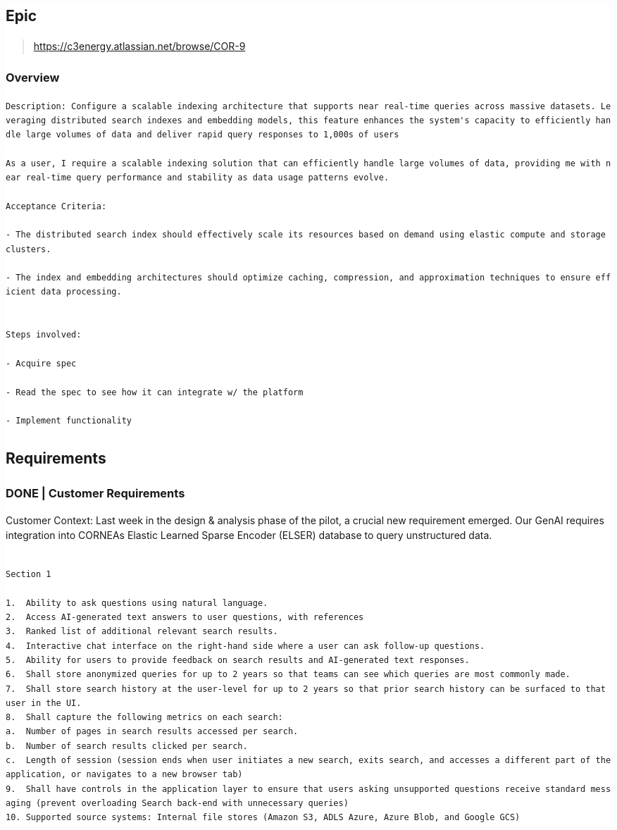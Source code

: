 ## Epic

> https://c3energy.atlassian.net/browse/COR-9

### Overview

```txt
Description: Configure a scalable indexing architecture that supports near real-time queries across massive datasets. Leveraging distributed search indexes and embedding models, this feature enhances the system's capacity to efficiently handle large volumes of data and deliver rapid query responses to 1,000s of users

As a user, I require a scalable indexing solution that can efficiently handle large volumes of data, providing me with near real-time query performance and stability as data usage patterns evolve.

Acceptance Criteria:

- The distributed search index should effectively scale its resources based on demand using elastic compute and storage clusters.
    
- The index and embedding architectures should optimize caching, compression, and approximation techniques to ensure efficient data processing.
    

Steps involved:

- Acquire spec
    
- Read the spec to see how it can integrate w/ the platform
    
- Implement functionality
```

## Requirements 

### DONE | Customer Requirements

Customer Context: Last week in the design & analysis phase of the pilot, a crucial new requirement emerged. Our GenAI requires integration into CORNEAs Elastic Learned Sparse Encoder (ELSER) database to query unstructured data.


```txt

Section 1

1.	Ability to ask questions using natural language.
2.	Access AI-generated text answers to user questions, with references
3.	Ranked list of additional relevant search results.
4.	Interactive chat interface on the right-hand side where a user can ask follow-up questions.
5.	Ability for users to provide feedback on search results and AI-generated text responses.
6.	Shall store anonymized queries for up to 2 years so that teams can see which queries are most commonly made.
7.	Shall store search history at the user-level for up to 2 years so that prior search history can be surfaced to that user in the UI.
8.	Shall capture the following metrics on each search:
a.	Number of pages in search results accessed per search.
b.	Number of search results clicked per search.
c.	Length of session (session ends when user initiates a new search, exits search, and accesses a different part of the application, or navigates to a new browser tab)
9.	Shall have controls in the application layer to ensure that users asking unsupported questions receive standard messaging (prevent overloading Search back-end with unnecessary queries)
10.	Supported source systems: Internal file stores (Amazon S3, ADLS Azure, Azure Blob, and Google GCS)
```
